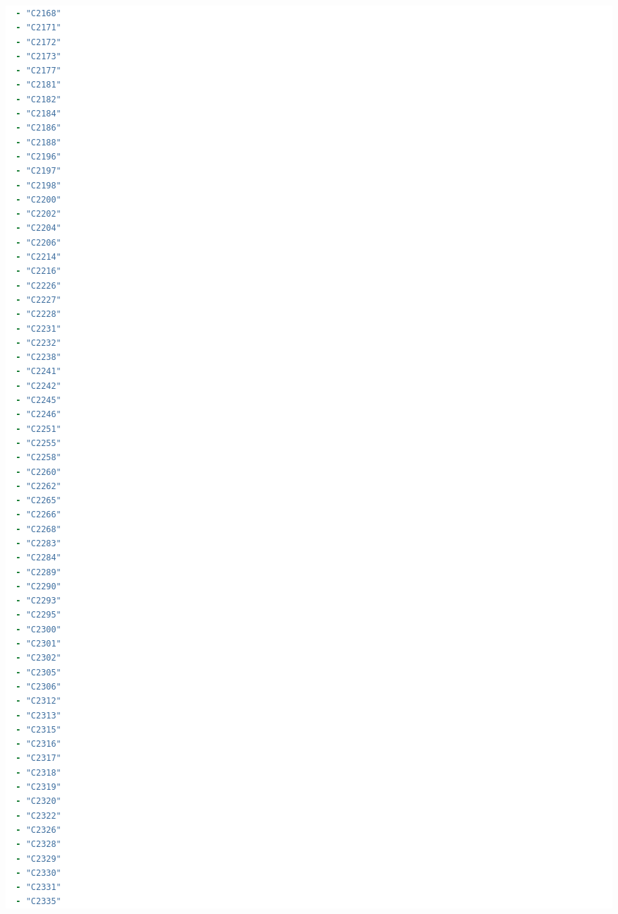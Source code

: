 ```yaml
  - "C2168"
  - "C2171"
  - "C2172"
  - "C2173"
  - "C2177"
  - "C2181"
  - "C2182"
  - "C2184"
  - "C2186"
  - "C2188"
  - "C2196"
  - "C2197"
  - "C2198"
  - "C2200"
  - "C2202"
  - "C2204"
  - "C2206"
  - "C2214"
  - "C2216"
  - "C2226"
  - "C2227"
  - "C2228"
  - "C2231"
  - "C2232"
  - "C2238"
  - "C2241"
  - "C2242"
  - "C2245"
  - "C2246"
  - "C2251"
  - "C2255"
  - "C2258"
  - "C2260"
  - "C2262"
  - "C2265"
  - "C2266"
  - "C2268"
  - "C2283"
  - "C2284"
  - "C2289"
  - "C2290"
  - "C2293"
  - "C2295"
  - "C2300"
  - "C2301"
  - "C2302"
  - "C2305"
  - "C2306"
  - "C2312"
  - "C2313"
  - "C2315"
  - "C2316"
  - "C2317"
  - "C2318"
  - "C2319"
  - "C2320"
  - "C2322"
  - "C2326"
  - "C2328"
  - "C2329"
  - "C2330"
  - "C2331"
  - "C2335"
```